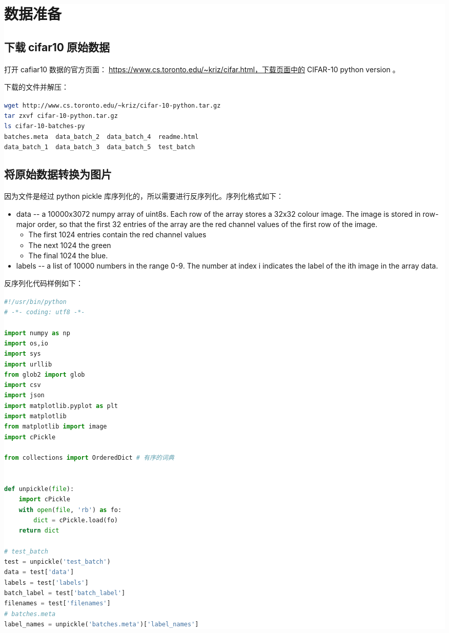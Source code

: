 # 数据准备

## 下载 cifar10 原始数据

打开 cafiar10 数据的官方页面： https://www.cs.toronto.edu/~kriz/cifar.html，下载页面中的 CIFAR-10 python version 。

下载的文件并解压：

```bash
wget http://www.cs.toronto.edu/~kriz/cifar-10-python.tar.gz
tar zxvf cifar-10-python.tar.gz
ls cifar-10-batches-py
batches.meta  data_batch_2  data_batch_4  readme.html
data_batch_1  data_batch_3  data_batch_5  test_batch
```

## 将原始数据转换为图片

因为文件是经过 python pickle 库序列化的，所以需要进行反序列化。序列化格式如下：

* data -- a 10000x3072 numpy array of uint8s. Each row of the array stores a 32x32 colour image. The image is stored in row-major order, so that the first 32 entries of the array are the red channel values of the first row of the image.
  * The first 1024 entries contain the red channel values
  * The next 1024 the green
  * The final 1024 the blue.
* labels -- a list of 10000 numbers in the range 0-9. The number at index i indicates the label of the ith image in the array data.

反序列化代码样例如下：

```python
#!/usr/bin/python
# -*- coding: utf8 -*-

import numpy as np
import os,io
import sys
import urllib
from glob2 import glob
import csv
import json
import matplotlib.pyplot as plt
import matplotlib
from matplotlib import image
import cPickle

from collections import OrderedDict # 有序的词典


def unpickle(file):
    import cPickle
    with open(file, 'rb') as fo:
        dict = cPickle.load(fo)
    return dict

# test_batch
test = unpickle('test_batch')
data = test['data']
labels = test['labels']
batch_label = test['batch_label']
filenames = test['filenames']
# batches.meta
label_names = unpickle('batches.meta')['label_names']
```